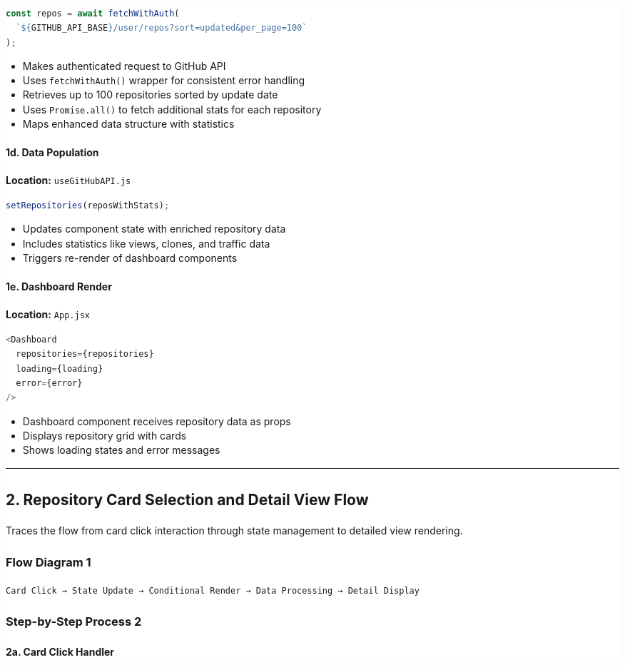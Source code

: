 ```javascript
const repos = await fetchWithAuth(
  `${GITHUB_API_BASE}/user/repos?sort=updated&per_page=100`
);
```

- Makes authenticated request to GitHub API
- Uses `fetchWithAuth()` wrapper for consistent error handling
- Retrieves up to 100 repositories sorted by update date
- Uses `Promise.all()` to fetch additional stats for each repository
- Maps enhanced data structure with statistics

#### 1d. Data Population

**Location:** `useGitHubAPI.js`

```javascript
setRepositories(reposWithStats);
```

- Updates component state with enriched repository data
- Includes statistics like views, clones, and traffic data
- Triggers re-render of dashboard components

#### 1e. Dashboard Render

**Location:** `App.jsx`

```javascript
<Dashboard 
  repositories={repositories} 
  loading={loading} 
  error={error} 
/>
```

- Dashboard component receives repository data as props
- Displays repository grid with cards
- Shows loading states and error messages

---

## 2. Repository Card Selection and Detail View Flow

Traces the flow from card click interaction through state management to detailed view rendering.

### Flow Diagram 1

```text
Card Click → State Update → Conditional Render → Data Processing → Detail Display
```

### Step-by-Step Process 2

#### 2a. Card Click Handler

